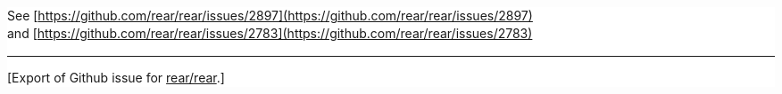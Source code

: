 See
[https://github.com/rear/rear/issues/2897](https://github.com/rear/rear/issues/2897)  
and
[https://github.com/rear/rear/issues/2783](https://github.com/rear/rear/issues/2783)

------------------------------------------------------------------------

\[Export of Github issue for
[rear/rear](https://github.com/rear/rear).\]
